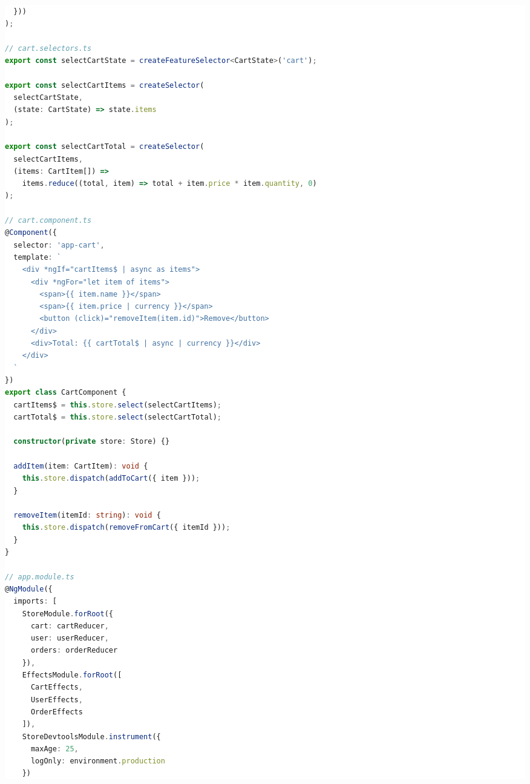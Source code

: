 ```typescript
  }))
);

// cart.selectors.ts
export const selectCartState = createFeatureSelector<CartState>('cart');

export const selectCartItems = createSelector(
  selectCartState,
  (state: CartState) => state.items
);

export const selectCartTotal = createSelector(
  selectCartItems,
  (items: CartItem[]) =>
    items.reduce((total, item) => total + item.price * item.quantity, 0)
);

// cart.component.ts
@Component({
  selector: 'app-cart',
  template: `
    <div *ngIf="cartItems$ | async as items">
      <div *ngFor="let item of items">
        <span>{{ item.name }}</span>
        <span>{{ item.price | currency }}</span>
        <button (click)="removeItem(item.id)">Remove</button>
      </div>
      <div>Total: {{ cartTotal$ | async | currency }}</div>
    </div>
  `
})
export class CartComponent {
  cartItems$ = this.store.select(selectCartItems);
  cartTotal$ = this.store.select(selectCartTotal);

  constructor(private store: Store) {}

  addItem(item: CartItem): void {
    this.store.dispatch(addToCart({ item }));
  }

  removeItem(itemId: string): void {
    this.store.dispatch(removeFromCart({ itemId }));
  }
}

// app.module.ts
@NgModule({
  imports: [
    StoreModule.forRoot({
      cart: cartReducer,
      user: userReducer,
      orders: orderReducer
    }),
    EffectsModule.forRoot([
      CartEffects,
      UserEffects,
      OrderEffects
    ]),
    StoreDevtoolsModule.instrument({
      maxAge: 25,
      logOnly: environment.production
    })
```